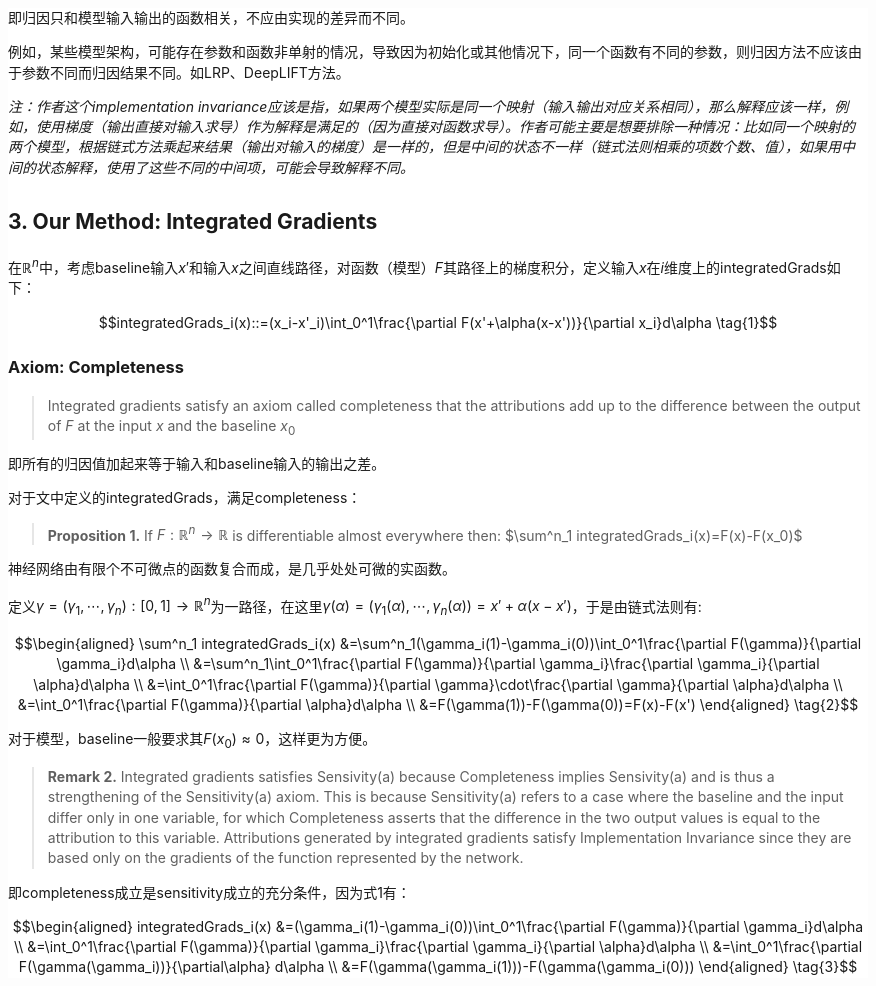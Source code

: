 即归因只和模型输入输出的函数相关，不应由实现的差异而不同。

例如，某些模型架构，可能存在参数和函数非单射的情况，导致因为初始化或其他情况下，同一个函数有不同的参数，则归因方法不应该由于参数不同而归因结果不同。如LRP、DeepLIFT方法。

*注：作者这个implementation invariance应该是指，如果两个模型实际是同一个映射（输入输出对应关系相同），那么解释应该一样，例如，使用梯度（输出直接对输入求导）作为解释是满足的（因为直接对函数求导）。作者可能主要是想要排除一种情况：比如同一个映射的两个模型，根据链式方法乘起来结果（输出对输入的梯度）是一样的，但是中间的状态不一样（链式法则相乘的项数个数、值），如果用中间的状态解释，使用了这些不同的中间项，可能会导致解释不同。*

## 3. Our Method: Integrated Gradients
在$\mathbb{R}^n$中，考虑baseline输入$x'$和输入$x$之间直线路径，对函数（模型）$F$其路径上的梯度积分，定义输入$x$在$i$维度上的integratedGrads如下：

$$integratedGrads_i(x)::=(x_i-x'_i)\int_0^1\frac{\partial F(x'+\alpha(x-x'))}{\partial x_i}d\alpha \tag{1}$$

### Axiom: Completeness
>Integrated gradients satisfy an axiom called completeness that the attributions add up to the difference between the output of $F$ at the input $x$ and the baseline $x_0$

即所有的归因值加起来等于输入和baseline输入的输出之差。

对于文中定义的integratedGrads，满足completeness：
>$\textbf{Proposition 1.}$ If $F:\mathbb{R}^n\to\mathbb{R}$ is differentiable almost everywhere then:
>$\sum^n_1 integratedGrads_i(x)=F(x)-F(x_0)$

神经网络由有限个不可微点的函数复合而成，是几乎处处可微的实函数。

定义$\gamma=(\gamma_1,\cdots,\gamma_n): [0,1]\to\mathbb{R}^n$为一路径，在这里$\gamma(\alpha)=(\gamma_1(\alpha),\cdots,\gamma_n(\alpha))=x'+\alpha(x-x')$，于是由链式法则有:

$$\begin{aligned}
    \sum^n_1 integratedGrads_i(x) 
    &=\sum^n_1(\gamma_i(1)-\gamma_i(0))\int_0^1\frac{\partial F(\gamma)}{\partial \gamma_i}d\alpha \\ 
    &=\sum^n_1\int_0^1\frac{\partial F(\gamma)}{\partial \gamma_i}\frac{\partial \gamma_i}{\partial \alpha}d\alpha \\ 
    &=\int_0^1\frac{\partial F(\gamma)}{\partial \gamma}\cdot\frac{\partial \gamma}{\partial \alpha}d\alpha \\
    &=\int_0^1\frac{\partial F(\gamma)}{\partial \alpha}d\alpha \\
    &=F(\gamma(1))-F(\gamma(0))=F(x)-F(x')
\end{aligned} \tag{2}$$

对于模型，baseline一般要求其$F(x_0)\approx 0$，这样更为方便。

>$\textbf{Remark 2.}$ Integrated gradients satisfies Sensivity(a) because Completeness implies Sensivity(a) and is thus a strengthening of the Sensitivity(a) axiom. This is because Sensitivity(a) refers to a case where the baseline and the input differ only in one variable, for which Completeness asserts that the difference in the two output values is equal to the attribution to this variable. Attributions generated by integrated gradients satisfy Implementation Invariance since they are based only on the gradients of the function represented by the network.

即completeness成立是sensitivity成立的充分条件，因为式1有：

$$\begin{aligned}
    integratedGrads_i(x) 
    &=(\gamma_i(1)-\gamma_i(0))\int_0^1\frac{\partial F(\gamma)}{\partial \gamma_i}d\alpha \\ 
    &=\int_0^1\frac{\partial F(\gamma)}{\partial \gamma_i}\frac{\partial \gamma_i}{\partial \alpha}d\alpha \\ 
    &=\int_0^1\frac{\partial F(\gamma(\gamma_i))}{\partial\alpha} d\alpha \\
    &=F(\gamma(\gamma_i(1)))-F(\gamma(\gamma_i(0)))
\end{aligned} \tag{3}$$
